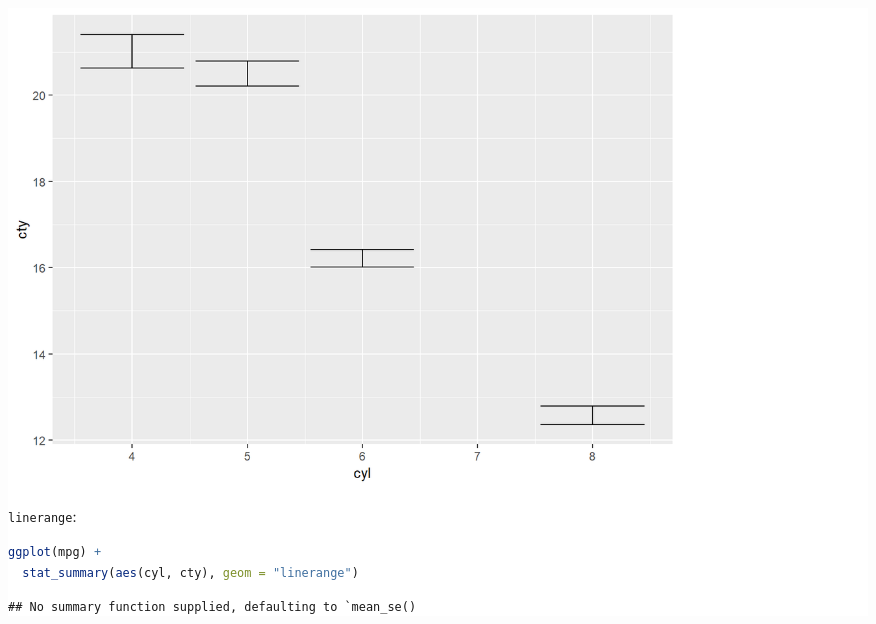 <img src="R4DS_Solutions_files/figure-html/unnamed-chunk-53-1.png" width="672" />

`linerange`:

```r
ggplot(mpg) +
  stat_summary(aes(cyl, cty), geom = "linerange")
```

```
## No summary function supplied, defaulting to `mean_se()
```
